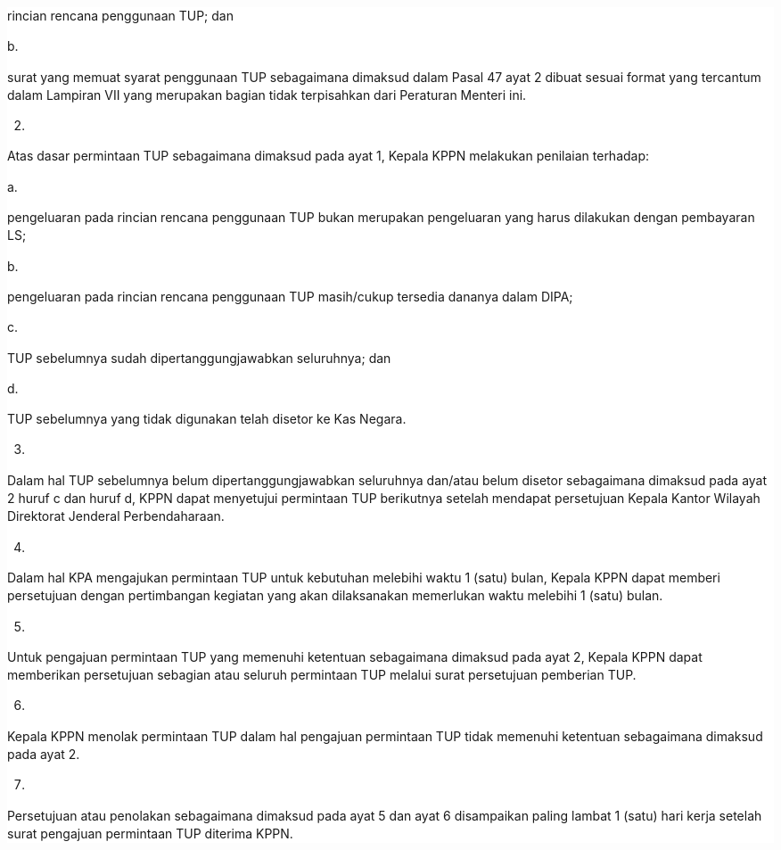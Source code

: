 rincian rencana penggunaan TUP; dan

b.

surat yang memuat syarat penggunaan TUP sebagaimana dimaksud dalam Pasal 47
ayat 2 dibuat sesuai format yang tercantum dalam Lampiran VII yang
merupakan bagian tidak terpisahkan dari Peraturan Menteri ini.

2.

Atas dasar permintaan TUP sebagaimana dimaksud pada ayat 1, Kepala KPPN
melakukan penilaian terhadap:

a.

pengeluaran pada rincian rencana penggunaan TUP bukan merupakan pengeluaran
yang harus dilakukan dengan pembayaran LS;

b.

pengeluaran pada rincian rencana penggunaan TUP masih/cukup tersedia
dananya dalam DIPA;

c.

TUP sebelumnya sudah dipertanggungjawabkan seluruhnya; dan

d.

TUP sebelumnya yang tidak digunakan telah disetor ke Kas Negara.

3.

Dalam hal TUP sebelumnya belum dipertanggungjawabkan seluruhnya dan/atau
belum disetor sebagaimana dimaksud pada ayat 2 huruf c dan huruf d, KPPN
dapat menyetujui permintaan TUP berikutnya setelah mendapat persetujuan
Kepala Kantor Wilayah Direktorat Jenderal Perbendaharaan.

4.

Dalam hal KPA mengajukan permintaan TUP untuk kebutuhan melebihi waktu 1
(satu) bulan, Kepala KPPN dapat memberi persetujuan dengan pertimbangan
kegiatan yang akan dilaksanakan memerlukan waktu melebihi 1 (satu) bulan.

5.

Untuk pengajuan permintaan TUP yang memenuhi ketentuan sebagaimana dimaksud
pada ayat 2, Kepala KPPN dapat memberikan persetujuan sebagian atau seluruh
permintaan TUP melalui surat persetujuan pemberian TUP.

6.

Kepala KPPN menolak permintaan TUP dalam hal pengajuan permintaan TUP tidak
memenuhi ketentuan sebagaimana dimaksud pada ayat 2.

7.

Persetujuan atau penolakan sebagaimana dimaksud pada ayat 5 dan ayat 6
disampaikan paling lambat 1 (satu) hari kerja setelah surat pengajuan
permintaan TUP diterima KPPN.
